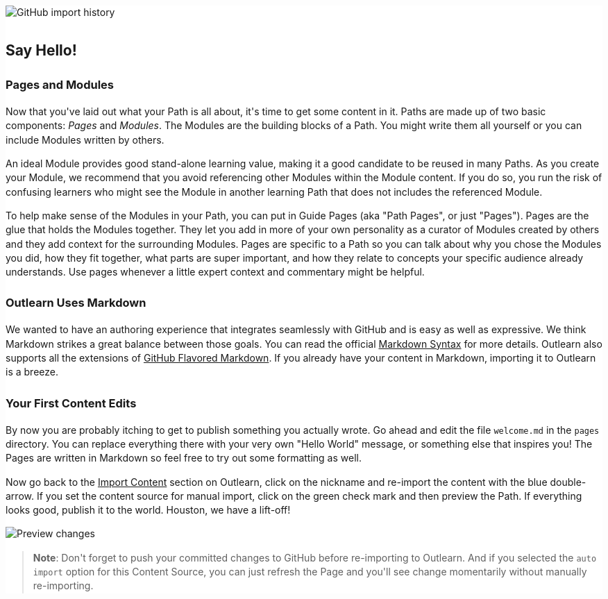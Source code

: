 ![GitHub import history](https://raw.githubusercontent.com/outlearn-content/outlearn-publishing/master/images/import-history.png)





## Say Hello!

### Pages and Modules

Now that you've laid out what your Path is all about, it's time to get some content in it. Paths are made up of two basic components: _Pages_ and _Modules_. The Modules are the building blocks of a Path. You might write them all yourself or you can include Modules written by others.

An ideal Module provides good stand-alone learning value, making it a good candidate to be reused in many Paths. As you create your Module, we recommend that you avoid referencing other Modules within the Module content. If you do so, you run the risk of confusing learners who might see the Module in another learning Path that does not includes the referenced Module.

To help make sense of the Modules in your Path, you can put in Guide Pages (aka "Path Pages", or just "Pages"). Pages are the glue that holds the Modules together. They let you add in more of your own personality as a curator of Modules created by others and they add context for the surrounding Modules. Pages are specific to a Path so you can talk about why you chose the Modules you did, how they fit together, what parts are super important, and how they relate to concepts your specific audience already understands. Use pages whenever a little expert context and commentary might be helpful.


### Outlearn Uses Markdown

We wanted to have an authoring experience that integrates seamlessly with GitHub and is easy as well as expressive. We think Markdown strikes a great balance between those goals. You can read the official [Markdown Syntax](http://daringfireball.net/projects/markdown/syntax) for more details. Outlearn also supports all the extensions of [GitHub Flavored Markdown](https://help.github.com/articles/github-flavored-markdown/). If you already have your content in Markdown, importing it to Outlearn is a breeze.

### Your First Content Edits

By now you are probably itching to get to publish something you actually wrote. Go ahead and edit the file `welcome.md` in the `pages` directory. You can replace everything there with your very own "Hello World" message, or something else that inspires you! The Pages are written in Markdown so feel free to try out some formatting as well.

Now go back to the [Import Content](https://www.outlearn.com/import/github) section on Outlearn, click on the nickname and re-import the content with the blue double-arrow. If you set the content source for manual import, click on the green check mark and then preview the Path. If everything looks good, publish it to the world. Houston, we have a lift-off!

![Preview changes](https://raw.githubusercontent.com/outlearn-content/outlearn-publishing/master/images/preview.png)


> **Note**: Don't forget to push your committed changes to GitHub before re-importing to Outlearn.  And if you selected the `auto import` option for this Content Source, you can just refresh the Page and you'll see change momentarily without manually re-importing.
